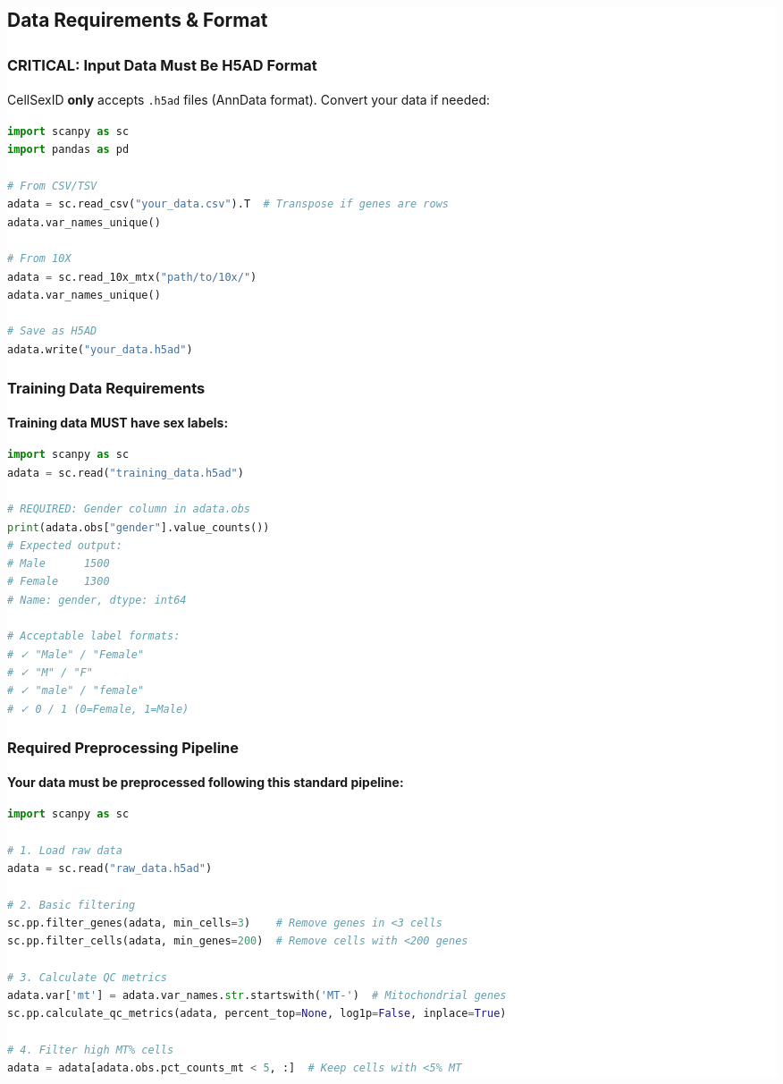 ## Data Requirements & Format

### CRITICAL: Input Data Must Be H5AD Format

CellSexID **only** accepts `.h5ad` files (AnnData format). Convert your data if needed:

```python
import scanpy as sc
import pandas as pd

# From CSV/TSV
adata = sc.read_csv("your_data.csv").T  # Transpose if genes are rows
adata.var_names_unique()

# From 10X
adata = sc.read_10x_mtx("path/to/10x/")
adata.var_names_unique()

# Save as H5AD
adata.write("your_data.h5ad")
```

### Training Data Requirements

**Training data MUST have sex labels:**

```python
import scanpy as sc
adata = sc.read("training_data.h5ad")

# REQUIRED: Gender column in adata.obs
print(adata.obs["gender"].value_counts())
# Expected output:
# Male      1500
# Female    1300
# Name: gender, dtype: int64

# Acceptable label formats:
# ✓ "Male" / "Female" 
# ✓ "M" / "F"
# ✓ "male" / "female"
# ✓ 0 / 1 (0=Female, 1=Male)
```

### Required Preprocessing Pipeline

**Your data must be preprocessed following this standard pipeline:**

```python
import scanpy as sc

# 1. Load raw data
adata = sc.read("raw_data.h5ad")

# 2. Basic filtering
sc.pp.filter_genes(adata, min_cells=3)    # Remove genes in <3 cells
sc.pp.filter_cells(adata, min_genes=200)  # Remove cells with <200 genes

# 3. Calculate QC metrics
adata.var['mt'] = adata.var_names.str.startswith('MT-')  # Mitochondrial genes
sc.pp.calculate_qc_metrics(adata, percent_top=None, log1p=False, inplace=True)

# 4. Filter high MT% cells
adata = adata[adata.obs.pct_counts_mt < 5, :]  # Keep cells with <5% MT

```